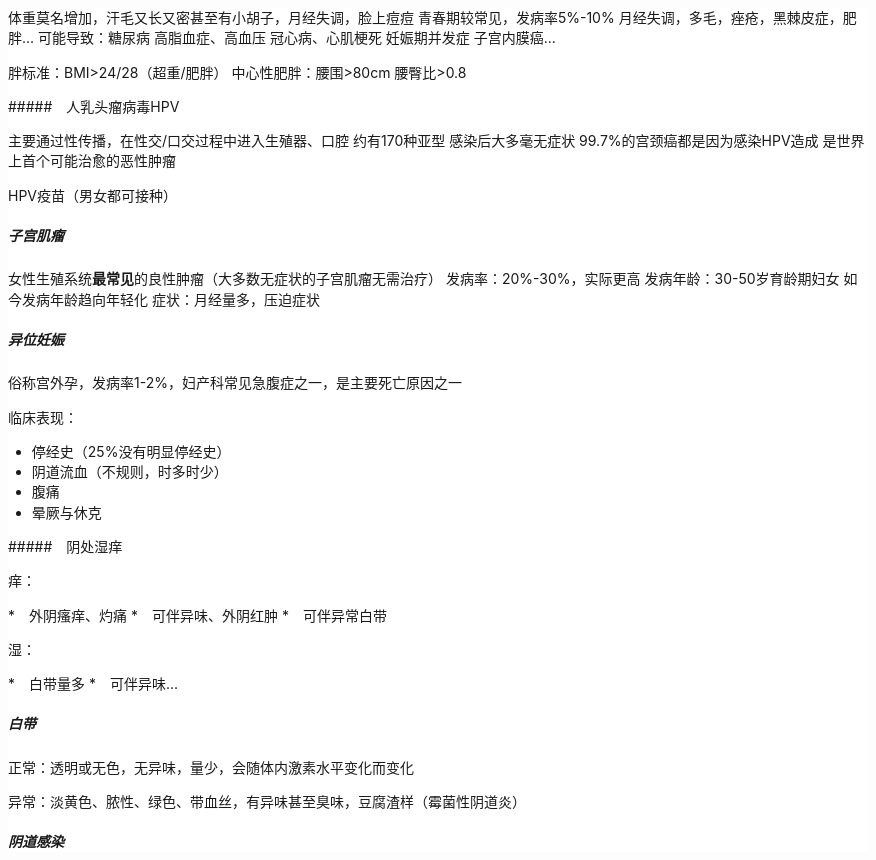 体重莫名增加，汗毛又长又密甚至有小胡子，月经失调，脸上痘痘
青春期较常见，发病率5%-10%
月经失调，多毛，痤疮，黑棘皮症，肥胖...
可能导致：糖尿病 高脂血症、高血压 冠心病、心肌梗死 妊娠期并发症 子宫内膜癌...

胖标准：BMI>24/28（超重/肥胖）
中心性肥胖：腰围>80cm 腰臀比>0.8

#####　人乳头瘤病毒HPV

主要通过性传播，在性交/口交过程中进入生殖器、口腔
约有170种亚型
感染后大多毫无症状
99.7%的宫颈癌都是因为感染HPV造成
是世界上首个可能治愈的恶性肿瘤

HPV疫苗（男女都可接种）

##### 子宫肌瘤

女性生殖系统**最常见**的良性肿瘤（大多数无症状的子宫肌瘤无需治疗）
发病率：20%-30%，实际更高
发病年龄：30-50岁育龄期妇女
如今发病年龄趋向年轻化
症状：月经量多，压迫症状

##### 异位妊娠

俗称宫外孕，发病率1-2%，妇产科常见急腹症之一，是主要死亡原因之一

临床表现：

* 停经史（25%没有明显停经史）
* 阴道流血（不规则，时多时少）
* 腹痛
* 晕厥与休克

#####　阴处湿痒

痒：

*　外阴瘙痒、灼痛
*　可伴异味、外阴红肿
*　可伴异常白带

湿：

*　白带量多
*　可伴异味...

##### 白带

正常：透明或无色，无异味，量少，会随体内激素水平变化而变化

异常：淡黄色、脓性、绿色、带血丝，有异味甚至臭味，豆腐渣样（霉菌性阴道炎）

##### 阴道感染
